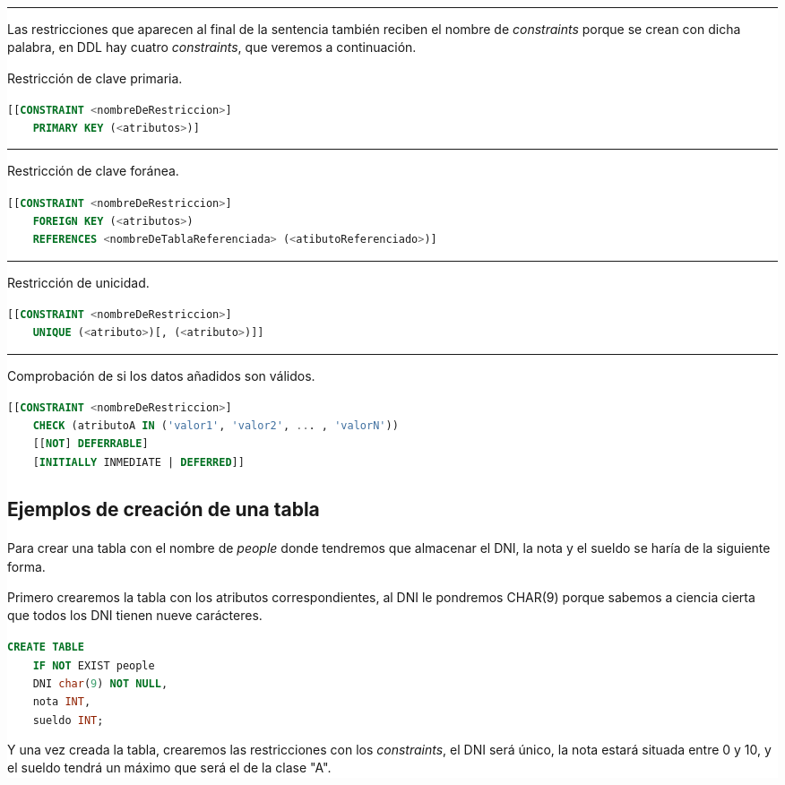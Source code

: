 -----

Las restricciones que aparecen al final de la sentencia también reciben el nombre de *constraints* porque se crean con dicha palabra, en DDL hay cuatro *constraints*, que veremos a continuación.  

Restricción de clave primaria.  

```sql
[[CONSTRAINT <nombreDeRestriccion>] 
	PRIMARY KEY (<atributos>)]
```

-----

Restricción de clave foránea.  

```sql
[[CONSTRAINT <nombreDeRestriccion>] 
	FOREIGN KEY (<atributos>)
	REFERENCES <nombreDeTablaReferenciada> (<atibutoReferenciado>)]
```
-----

Restricción de unicidad.  

```sql
[[CONSTRAINT <nombreDeRestriccion>]
	UNIQUE (<atributo>)[, (<atributo>)]]
```

-----

Comprobación de si los datos añadidos son válidos.  

```sql
[[CONSTRAINT <nombreDeRestriccion>]
	CHECK (atributoA IN ('valor1', 'valor2', ... , 'valorN'))
	[[NOT] DEFERRABLE]
	[INITIALLY INMEDIATE | DEFERRED]]
```

## Ejemplos de creación de una tabla

Para crear una tabla con el nombre de *people* donde tendremos que almacenar el DNI, la nota y el sueldo se haría de la siguiente forma.  

Primero crearemos la tabla con los atributos correspondientes, al DNI le pondremos CHAR(9) porque sabemos a ciencia cierta que todos los DNI tienen nueve carácteres.  

```sql
CREATE TABLE
	IF NOT EXIST people
	DNI char(9) NOT NULL,
	nota INT,
	sueldo INT;
```

Y una vez creada la tabla, crearemos las restricciones con los *constraints*, el DNI será único, la nota estará situada entre 0 y 10, y el sueldo tendrá un máximo que será el de la clase "A".  
